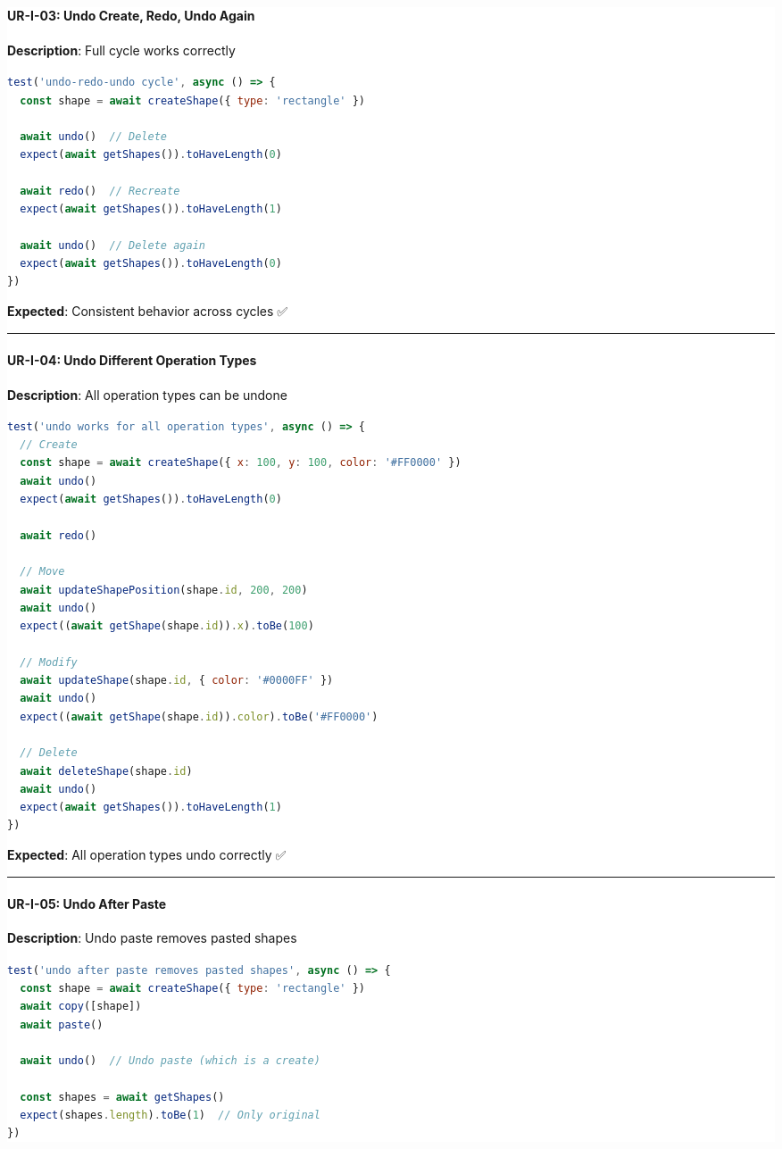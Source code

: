 
#### UR-I-03: Undo Create, Redo, Undo Again
**Description**: Full cycle works correctly
```javascript
test('undo-redo-undo cycle', async () => {
  const shape = await createShape({ type: 'rectangle' })
  
  await undo()  // Delete
  expect(await getShapes()).toHaveLength(0)
  
  await redo()  // Recreate
  expect(await getShapes()).toHaveLength(1)
  
  await undo()  // Delete again
  expect(await getShapes()).toHaveLength(0)
})
```
**Expected**: Consistent behavior across cycles ✅

---

#### UR-I-04: Undo Different Operation Types
**Description**: All operation types can be undone
```javascript
test('undo works for all operation types', async () => {
  // Create
  const shape = await createShape({ x: 100, y: 100, color: '#FF0000' })
  await undo()
  expect(await getShapes()).toHaveLength(0)
  
  await redo()
  
  // Move
  await updateShapePosition(shape.id, 200, 200)
  await undo()
  expect((await getShape(shape.id)).x).toBe(100)
  
  // Modify
  await updateShape(shape.id, { color: '#0000FF' })
  await undo()
  expect((await getShape(shape.id)).color).toBe('#FF0000')
  
  // Delete
  await deleteShape(shape.id)
  await undo()
  expect(await getShapes()).toHaveLength(1)
})
```
**Expected**: All operation types undo correctly ✅

---

#### UR-I-05: Undo After Paste
**Description**: Undo paste removes pasted shapes
```javascript
test('undo after paste removes pasted shapes', async () => {
  const shape = await createShape({ type: 'rectangle' })
  await copy([shape])
  await paste()
  
  await undo()  // Undo paste (which is a create)
  
  const shapes = await getShapes()
  expect(shapes.length).toBe(1)  // Only original
})
```